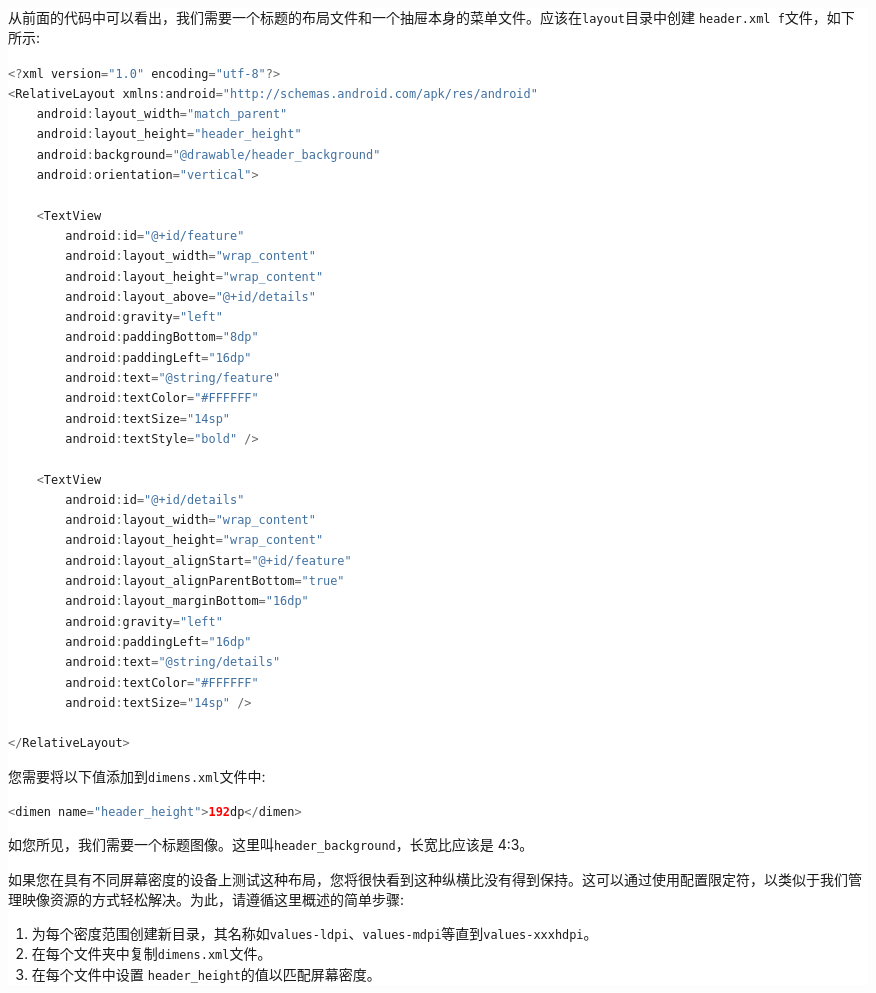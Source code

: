 从前面的代码中可以看出，我们需要一个标题的布局文件和一个抽屉本身的菜单文件。应该在`layout`目录中创建 `header.xml f`文件，如下所示:

```java
<?xml version="1.0" encoding="utf-8"?> 
<RelativeLayout xmlns:android="http://schemas.android.com/apk/res/android" 
    android:layout_width="match_parent" 
    android:layout_height="header_height" 
    android:background="@drawable/header_background" 
    android:orientation="vertical"> 

    <TextView 
        android:id="@+id/feature" 
        android:layout_width="wrap_content" 
        android:layout_height="wrap_content" 
        android:layout_above="@+id/details" 
        android:gravity="left" 
        android:paddingBottom="8dp" 
        android:paddingLeft="16dp" 
        android:text="@string/feature" 
        android:textColor="#FFFFFF" 
        android:textSize="14sp" 
        android:textStyle="bold" /> 

    <TextView 
        android:id="@+id/details" 
        android:layout_width="wrap_content" 
        android:layout_height="wrap_content" 
        android:layout_alignStart="@+id/feature" 
        android:layout_alignParentBottom="true" 
        android:layout_marginBottom="16dp" 
        android:gravity="left" 
        android:paddingLeft="16dp" 
        android:text="@string/details" 
        android:textColor="#FFFFFF" 
        android:textSize="14sp" /> 

</RelativeLayout> 

```

您需要将以下值添加到`dimens.xml`文件中:

```java
<dimen name="header_height">192dp</dimen> 

```

如您所见，我们需要一个标题图像。这里叫`header_background`，长宽比应该是 4:3。

如果您在具有不同屏幕密度的设备上测试这种布局，您将很快看到这种纵横比没有得到保持。这可以通过使用配置限定符，以类似于我们管理映像资源的方式轻松解决。为此，请遵循这里概述的简单步骤:

1.  为每个密度范围创建新目录，其名称如`values-ldpi`、`values-mdpi`等直到`values-xxxhdpi`。
2.  在每个文件夹中复制`dimens.xml`文件。
3.  在每个文件中设置 `header_height`的值以匹配屏幕密度。
